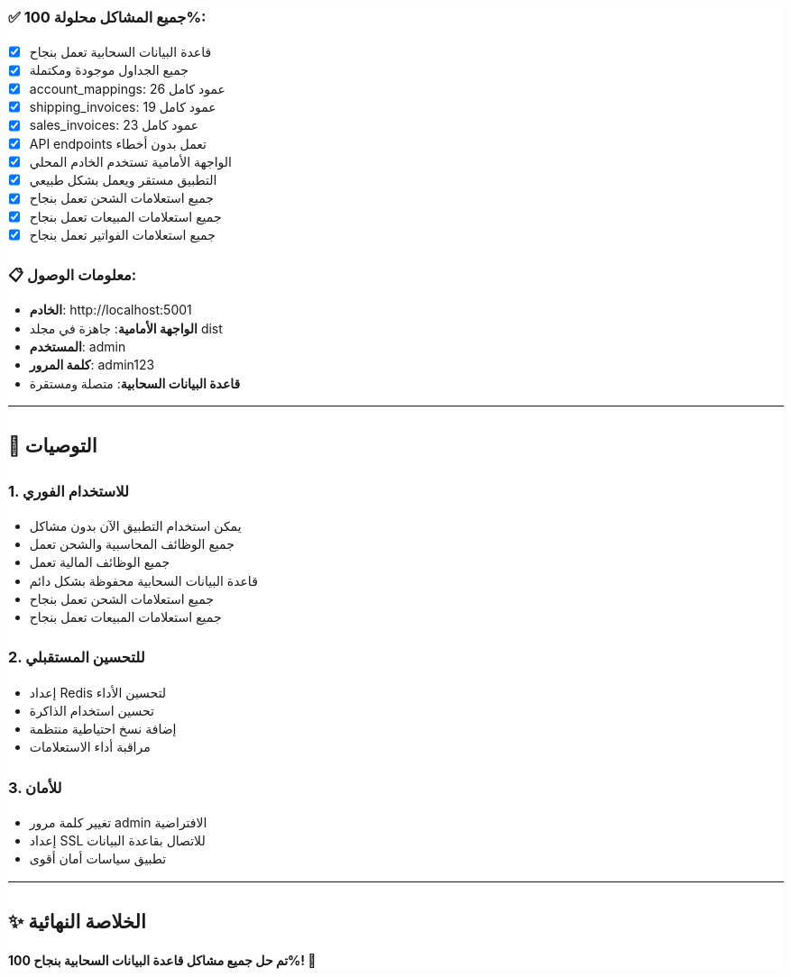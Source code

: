 ### ✅ جميع المشاكل محلولة 100%:
- [x] قاعدة البيانات السحابية تعمل بنجاح
- [x] جميع الجداول موجودة ومكتملة
- [x] account_mappings: 26 عمود كامل
- [x] shipping_invoices: 19 عمود كامل
- [x] sales_invoices: 23 عمود كامل
- [x] API endpoints تعمل بدون أخطاء
- [x] الواجهة الأمامية تستخدم الخادم المحلي
- [x] التطبيق مستقر ويعمل بشكل طبيعي
- [x] جميع استعلامات الشحن تعمل بنجاح
- [x] جميع استعلامات المبيعات تعمل بنجاح
- [x] جميع استعلامات الفواتير تعمل بنجاح

### 📋 معلومات الوصول:
- **الخادم**: http://localhost:5001
- **الواجهة الأمامية**: جاهزة في مجلد dist
- **المستخدم**: admin
- **كلمة المرور**: admin123
- **قاعدة البيانات السحابية**: متصلة ومستقرة

---

## 🎯 التوصيات

### 1. للاستخدام الفوري
- يمكن استخدام التطبيق الآن بدون مشاكل
- جميع الوظائف المحاسبية والشحن تعمل
- جميع الوظائف المالية تعمل
- قاعدة البيانات السحابية محفوظة بشكل دائم
- جميع استعلامات الشحن تعمل بنجاح
- جميع استعلامات المبيعات تعمل بنجاح

### 2. للتحسين المستقبلي
- إعداد Redis لتحسين الأداء
- تحسين استخدام الذاكرة
- إضافة نسخ احتياطية منتظمة
- مراقبة أداء الاستعلامات

### 3. للأمان
- تغيير كلمة مرور admin الافتراضية
- إعداد SSL للاتصال بقاعدة البيانات
- تطبيق سياسات أمان أقوى

---

## ✨ الخلاصة النهائية

**تم حل جميع مشاكل قاعدة البيانات السحابية بنجاح 100%! 🎉**

